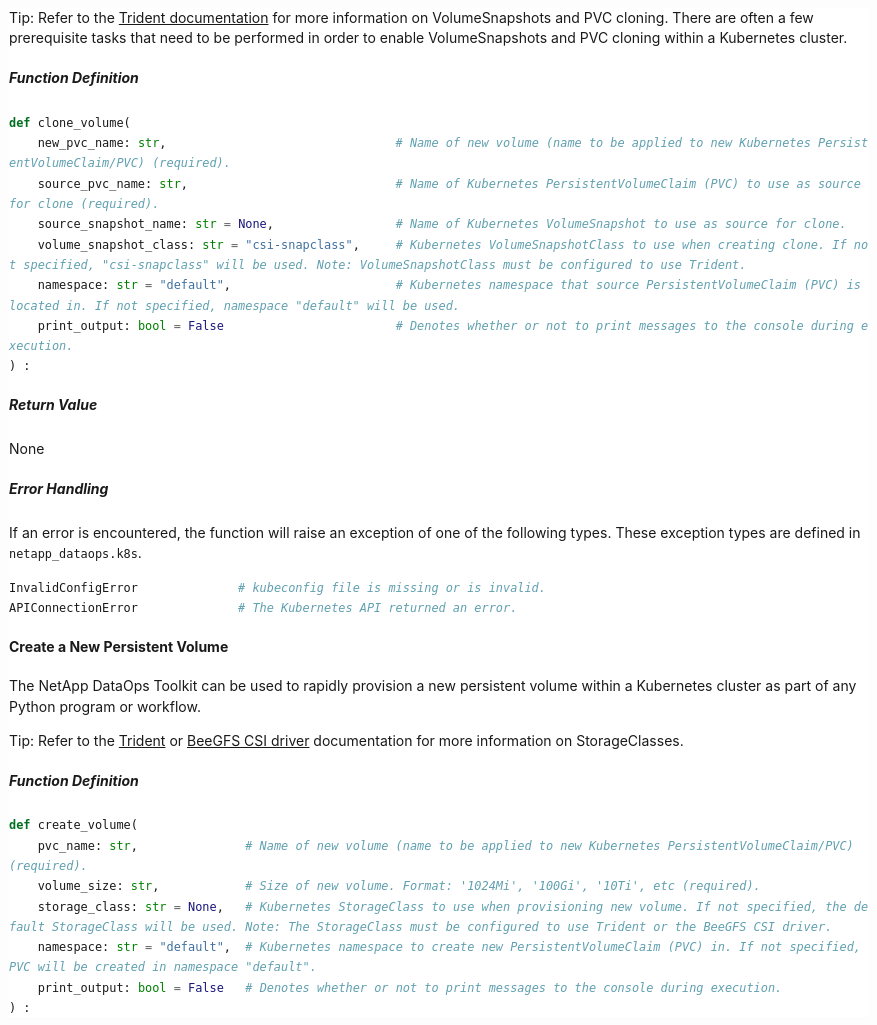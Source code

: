 Tip: Refer to the [Trident documentation](https://netapp-trident.readthedocs.io/en/latest/kubernetes/operations/tasks/volumes/snapshots.html) for more information on VolumeSnapshots and PVC cloning. There are often a few prerequisite tasks that need to be performed in order to enable VolumeSnapshots and PVC cloning within a Kubernetes cluster.

##### Function Definition

```py
def clone_volume(
    new_pvc_name: str,                                # Name of new volume (name to be applied to new Kubernetes PersistentVolumeClaim/PVC) (required).
    source_pvc_name: str,                             # Name of Kubernetes PersistentVolumeClaim (PVC) to use as source for clone (required).
    source_snapshot_name: str = None,                 # Name of Kubernetes VolumeSnapshot to use as source for clone.
    volume_snapshot_class: str = "csi-snapclass",     # Kubernetes VolumeSnapshotClass to use when creating clone. If not specified, "csi-snapclass" will be used. Note: VolumeSnapshotClass must be configured to use Trident.
    namespace: str = "default",                       # Kubernetes namespace that source PersistentVolumeClaim (PVC) is located in. If not specified, namespace "default" will be used.
    print_output: bool = False                        # Denotes whether or not to print messages to the console during execution.
) :
```

##### Return Value

None

##### Error Handling

If an error is encountered, the function will raise an exception of one of the following types. These exception types are defined in `netapp_dataops.k8s`.

```py
InvalidConfigError              # kubeconfig file is missing or is invalid.
APIConnectionError              # The Kubernetes API returned an error.
```

<a name="lib-create-volume"></a>

#### Create a New Persistent Volume

The NetApp DataOps Toolkit can be used to rapidly provision a new persistent volume within a Kubernetes cluster as part of any Python program or workflow.

Tip: Refer to the [Trident](https://netapp-trident.readthedocs.io/) or [BeeGFS CSI driver](https://github.com/NetApp/beegfs-csi-driver/blob/master/docs/usage.md#dynamic-provisioning-workflow) documentation for more information on StorageClasses.

##### Function Definition

```py
def create_volume(
    pvc_name: str,               # Name of new volume (name to be applied to new Kubernetes PersistentVolumeClaim/PVC) (required).
    volume_size: str,            # Size of new volume. Format: '1024Mi', '100Gi', '10Ti', etc (required).
    storage_class: str = None,   # Kubernetes StorageClass to use when provisioning new volume. If not specified, the default StorageClass will be used. Note: The StorageClass must be configured to use Trident or the BeeGFS CSI driver.
    namespace: str = "default",  # Kubernetes namespace to create new PersistentVolumeClaim (PVC) in. If not specified, PVC will be created in namespace "default".
    print_output: bool = False   # Denotes whether or not to print messages to the console during execution.
) :
```

